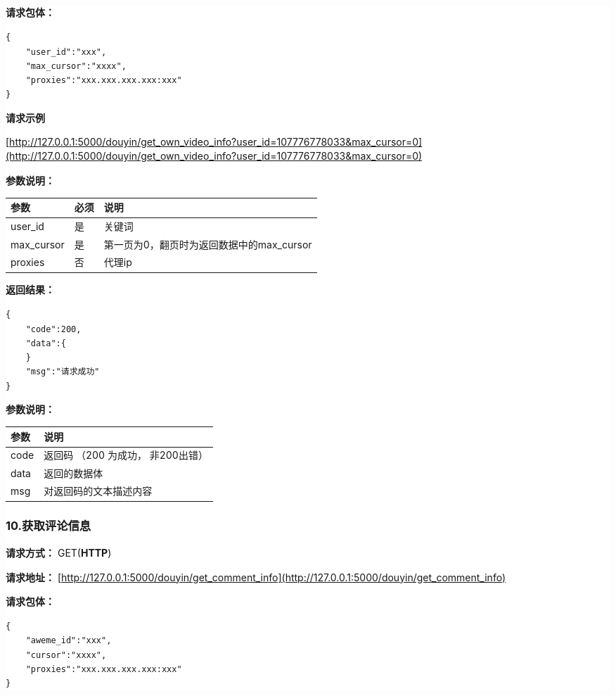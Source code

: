 
**请求包体：** 

    {
        "user_id":"xxx",
        "max_cursor":"xxxx",
        "proxies":"xxx.xxx.xxx.xxx:xxx"
    }
    
**请求示例**

[http://127.0.0.1:5000/douyin/get_own_video_info?user_id=107776778033&max_cursor=0](http://127.0.0.1:5000/douyin/get_own_video_info?user_id=107776778033&max_cursor=0)

**参数说明：**

| 参数 | 必须 | 说明 |
|:----|:---- |:-----|
|user_id|是|关键词|
|max_cursor|是| 第一页为0，翻页时为返回数据中的max_cursor|
|proxies|否|代理ip|

**返回结果：**

    {
        "code":200,
        "data":{
        }
        "msg":"请求成功"
    }

**参数说明：**

| 参数 | 说明 |
|:----|:-----|
|code|返回码 （200 为成功， 非200出错）|
|data|返回的数据体|
|msg|对返回码的文本描述内容|

### 10.获取评论信息

**请求方式：** GET(**HTTP**)

**请求地址：** [http://127.0.0.1:5000/douyin/get_comment_info](http://127.0.0.1:5000/douyin/get_comment_info)


**请求包体：** 

    {
        "aweme_id":"xxx",
        "cursor":"xxxx",
        "proxies":"xxx.xxx.xxx.xxx:xxx"
    }
    